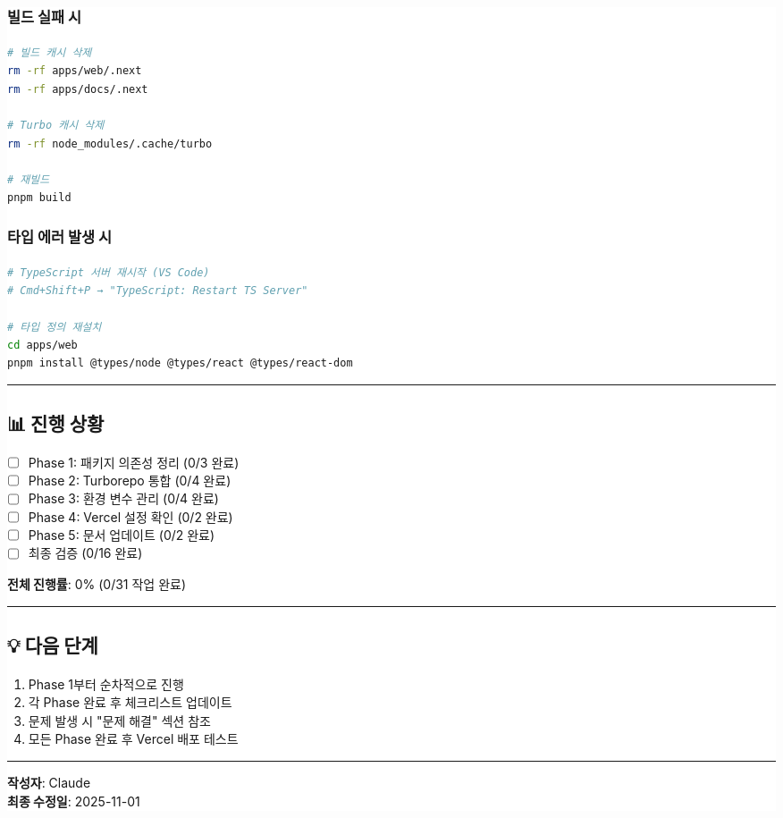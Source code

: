 ### 빌드 실패 시

```bash
# 빌드 캐시 삭제
rm -rf apps/web/.next
rm -rf apps/docs/.next

# Turbo 캐시 삭제
rm -rf node_modules/.cache/turbo

# 재빌드
pnpm build
```

### 타입 에러 발생 시

```bash
# TypeScript 서버 재시작 (VS Code)
# Cmd+Shift+P → "TypeScript: Restart TS Server"

# 타입 정의 재설치
cd apps/web
pnpm install @types/node @types/react @types/react-dom
```

---

## 📊 진행 상황

- [ ] Phase 1: 패키지 의존성 정리 (0/3 완료)
- [ ] Phase 2: Turborepo 통합 (0/4 완료)
- [ ] Phase 3: 환경 변수 관리 (0/4 완료)
- [ ] Phase 4: Vercel 설정 확인 (0/2 완료)
- [ ] Phase 5: 문서 업데이트 (0/2 완료)
- [ ] 최종 검증 (0/16 완료)

**전체 진행률**: 0% (0/31 작업 완료)

---

## 💡 다음 단계

1. Phase 1부터 순차적으로 진행
2. 각 Phase 완료 후 체크리스트 업데이트
3. 문제 발생 시 "문제 해결" 섹션 참조
4. 모든 Phase 완료 후 Vercel 배포 테스트

---

**작성자**: Claude  
**최종 수정일**: 2025-11-01

